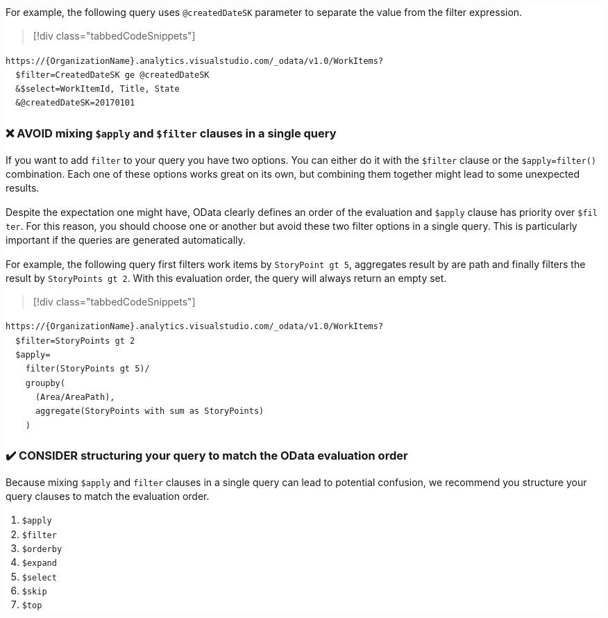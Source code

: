 For example, the following query uses `@createdDateSK` parameter to separate the value from the filter expression.

> [!div class="tabbedCodeSnippets"]
```OData
https://{OrganizationName}.analytics.visualstudio.com/_odata/v1.0/WorkItems?
  $filter=CreatedDateSK ge @createdDateSK
  &$select=WorkItemId, Title, State
  &@createdDateSK=20170101
```

<a id="style-avoid-mix"> </a>
### ❌ AVOID mixing `$apply` and `$filter` clauses in a single query
If you want to add `filter` to your query you have two options. You can either do it with the `$filter` clause or the `$apply=filter()` combination. Each one of these options works great on its own, but combining them together might lead to some unexpected results. 

Despite the expectation one might have, OData clearly defines an order of the evaluation and `$apply` clause has priority over `$filter`. For this reason, you should choose one or another but avoid these two filter options in a single query. This is particularly important if the queries are generated automatically.

For example, the following query first filters work items by `StoryPoint gt 5`, aggregates result by are path and finally filters the result by `StoryPoints gt 2`. With this evaluation order, the query will always return an empty set.

> [!div class="tabbedCodeSnippets"]
```OData
https://{OrganizationName}.analytics.visualstudio.com/_odata/v1.0/WorkItems?
  $filter=StoryPoints gt 2
  $apply=
    filter(StoryPoints gt 5)/
    groupby(
      (Area/AreaPath),
      aggregate(StoryPoints with sum as StoryPoints)
    )
```

<a id="style-match-order"> </a>
### ✔️ CONSIDER structuring your query to match the OData evaluation order

Because mixing `$apply` and `filter` clauses in a single query can lead to potential confusion, we recommend you structure your query clauses to match the evaluation order. 

1. `$apply`
2. `$filter`
3. `$orderby`
4. `$expand`
5. `$select`
6. `$skip`
7. `$top`
